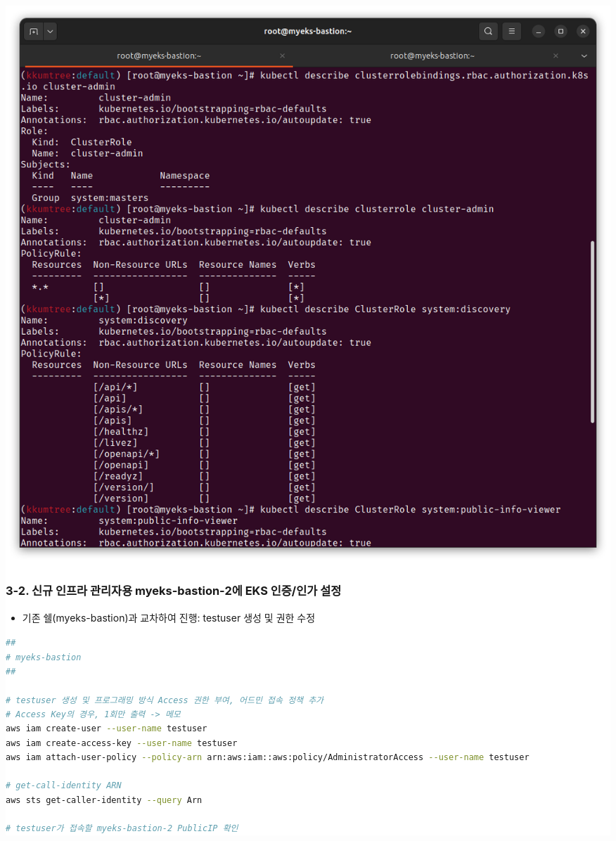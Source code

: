 ![clusterrolebindings and clusterrole](./images/clusterrolebindings-and-clusterrole.png)

### 3-2. 신규 인프라 관리자용 myeks-bastion-2에 EKS 인증/인가 설정

- 기존 쉘(myeks-bastion)과 교차하여 진행: testuser 생성 및 권한 수정

```bash
##
# myeks-bastion
##

# testuser 생성 및 프로그래밍 방식 Access 권한 부여, 어드민 접속 정책 추가
# Access Key의 경우, 1회만 출력 -> 메모
aws iam create-user --user-name testuser
aws iam create-access-key --user-name testuser
aws iam attach-user-policy --policy-arn arn:aws:iam::aws:policy/AdministratorAccess --user-name testuser

# get-call-identity ARN 
aws sts get-caller-identity --query Arn

# testuser가 접속할 myeks-bastion-2 PublicIP 확인
```